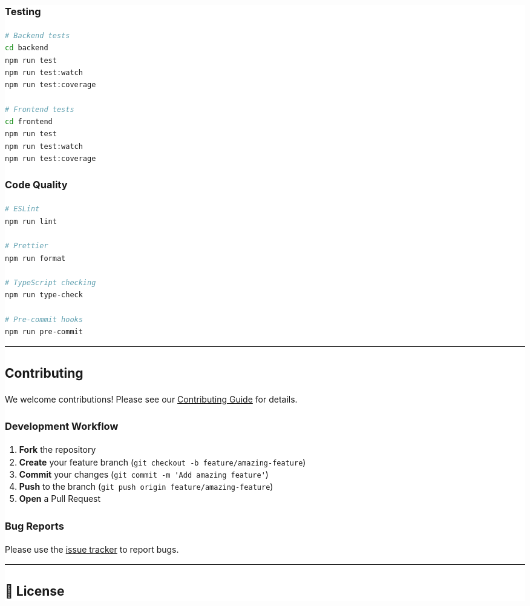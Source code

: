 ###  Testing

```bash
# Backend tests
cd backend
npm run test
npm run test:watch
npm run test:coverage

# Frontend tests
cd frontend
npm run test
npm run test:watch
npm run test:coverage
```

###  Code Quality

```bash
# ESLint
npm run lint

# Prettier
npm run format

# TypeScript checking
npm run type-check

# Pre-commit hooks
npm run pre-commit
```

---

##  Contributing

We welcome contributions! Please see our [Contributing Guide](CONTRIBUTING.md) for details.

###  Development Workflow

1. **Fork** the repository
2. **Create** your feature branch (`git checkout -b feature/amazing-feature`)
3. **Commit** your changes (`git commit -m 'Add amazing feature'`)
4. **Push** to the branch (`git push origin feature/amazing-feature`)
5. **Open** a Pull Request

###  Bug Reports

Please use the [issue tracker](https://github.com/Shacloww/edith/issues) to report bugs.

---

## 📄 License
